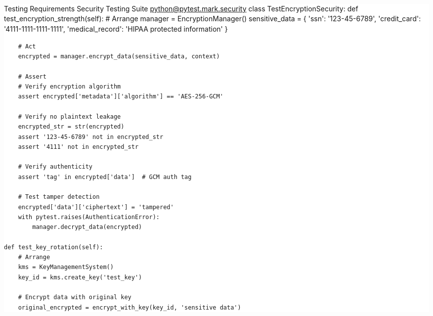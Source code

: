 Testing Requirements
Security Testing Suite
python@pytest.mark.security
class TestEncryptionSecurity:
    def test_encryption_strength(self):
        # Arrange
        manager = EncryptionManager()
        sensitive_data = {
            'ssn': '123-45-6789',
            'credit_card': '4111-1111-1111-1111',
            'medical_record': 'HIPAA protected information'
        }
        
        # Act
        encrypted = manager.encrypt_data(sensitive_data, context)
        
        # Assert
        # Verify encryption algorithm
        assert encrypted['metadata']['algorithm'] == 'AES-256-GCM'
        
        # Verify no plaintext leakage
        encrypted_str = str(encrypted)
        assert '123-45-6789' not in encrypted_str
        assert '4111' not in encrypted_str
        
        # Verify authenticity
        assert 'tag' in encrypted['data']  # GCM auth tag
        
        # Test tamper detection
        encrypted['data']['ciphertext'] = 'tampered'
        with pytest.raises(AuthenticationError):
            manager.decrypt_data(encrypted)
    
    def test_key_rotation(self):
        # Arrange
        kms = KeyManagementSystem()
        key_id = kms.create_key('test_key')
        
        # Encrypt data with original key
        original_encrypted = encrypt_with_key(key_id, 'sensitive data')
        